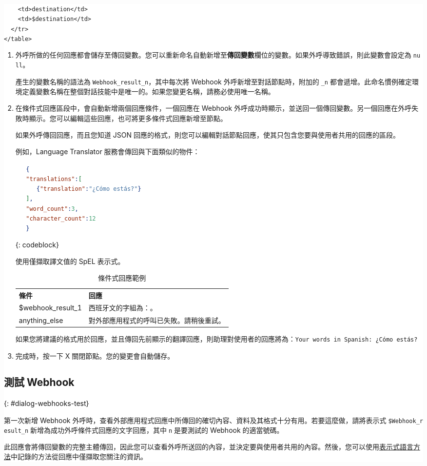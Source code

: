         <td>destination</td>
        <td>$destination</td>
      </tr>
    </table>

1.  外呼所做的任何回應都會儲存至傳回變數。您可以重新命名自動新增至**傳回變數**欄位的變數。如果外呼導致錯誤，則此變數會設定為 `null`。

    產生的變數名稱的語法為 `Webhook_result_n`，其中每次將 Webhook 外呼新增至對話節點時，附加的 `_n` 都會遞增。此命名慣例確定環境定義變數名稱在整個對話技能中是唯一的。如果您變更名稱，請務必使用唯一名稱。

1.  在條件式回應區段中，會自動新增兩個回應條件，一個回應在 Webhook 外呼成功時顯示，並送回一個傳回變數。另一個回應在外呼失敗時顯示。您可以編輯這些回應，也可將更多條件式回應新增至節點。

    如果外呼傳回回應，而且您知道 JSON 回應的格式，則您可以編輯對話節點回應，使其只包含您要與使用者共用的回應的區段。 
    
    例如，Language Translator 服務會傳回與下面類似的物件：
    
    ```json
       {
       "translations":[
          {"translation":"¿Cómo estás?"}
       ],
       "word_count":3,
       "character_count":12
       }
    ```
    {: codeblock}
    
    使用僅擷取譯文值的 SpEL 表示式。

    <table>
    <caption>條件式回應範例</caption>
      <tr>
        <th>條件</th>
        <th>回應</th>
      </tr>
      <tr>
        <td>$webhook_result_1</td>
        <td>西班牙文的字組為：<? $webhook_result_1.translations[0].translation ?>。</td>
      </tr>
      <tr>
        <td>anything_else</td>
        <td>對外部應用程式的呼叫已失敗。請稍後重試。</td>
      </tr>
    </table>

    如果您將建議的格式用於回應，並且傳回先前顯示的翻譯回應，則助理對使用者的回應將為：`Your words in Spanish: ¿Cómo estás?`

1.  完成時，按一下 X 關閉節點。您的變更會自動儲存。

## 測試 Webhook
{: #dialog-webhooks-test}

第一次新增 Webhook 外呼時，查看外部應用程式回應中所傳回的確切內容、資料及其格式十分有用。若要這麼做，請將表示式 `$Webhook_result_n` 新增為成功外呼條件式回應的文字回應，其中 `n` 是要測試的 Webhook 的適當號碼。

此回應會將傳回變數的完整主體傳回，因此您可以查看外呼所送回的內容，並決定要與使用者共用的內容。然後，您可以使用[表示式語言方法](/docs/services/assistant?topic=assistant-dialog-methods)中記錄的方法從回應中僅擷取您關注的資訊。
